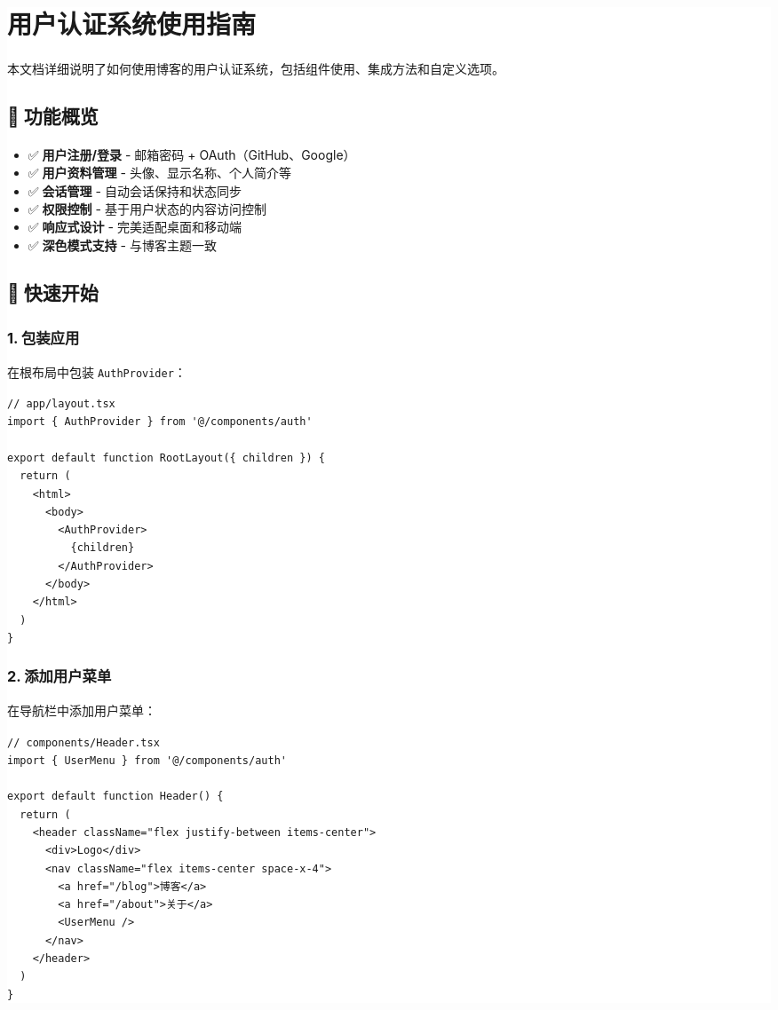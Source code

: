 # 用户认证系统使用指南

本文档详细说明了如何使用博客的用户认证系统，包括组件使用、集成方法和自定义选项。

## 🎯 功能概览

- ✅ **用户注册/登录** - 邮箱密码 + OAuth（GitHub、Google）
- ✅ **用户资料管理** - 头像、显示名称、个人简介等
- ✅ **会话管理** - 自动会话保持和状态同步
- ✅ **权限控制** - 基于用户状态的内容访问控制
- ✅ **响应式设计** - 完美适配桌面和移动端
- ✅ **深色模式支持** - 与博客主题一致

## 🚀 快速开始

### 1. 包装应用

在根布局中包装 `AuthProvider`：

```tsx
// app/layout.tsx
import { AuthProvider } from '@/components/auth'

export default function RootLayout({ children }) {
  return (
    <html>
      <body>
        <AuthProvider>
          {children}
        </AuthProvider>
      </body>
    </html>
  )
}
```

### 2. 添加用户菜单

在导航栏中添加用户菜单：

```tsx
// components/Header.tsx
import { UserMenu } from '@/components/auth'

export default function Header() {
  return (
    <header className="flex justify-between items-center">
      <div>Logo</div>
      <nav className="flex items-center space-x-4">
        <a href="/blog">博客</a>
        <a href="/about">关于</a>
        <UserMenu />
      </nav>
    </header>
  )
}
```
